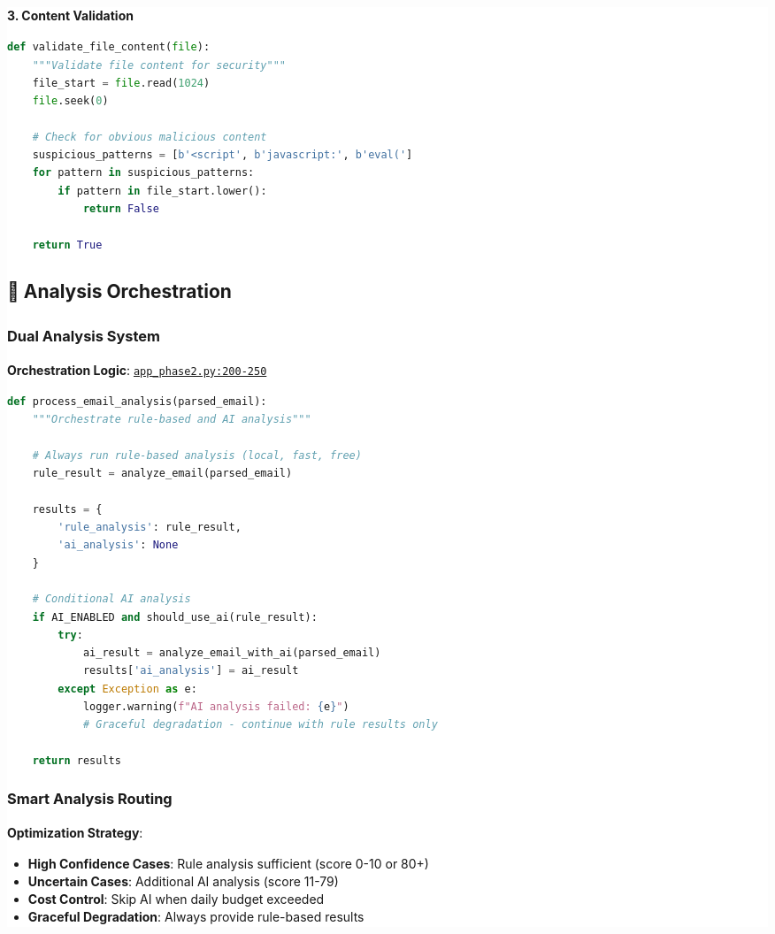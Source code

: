 **3. Content Validation**
```python
def validate_file_content(file):
    """Validate file content for security"""
    file_start = file.read(1024)
    file.seek(0)
    
    # Check for obvious malicious content
    suspicious_patterns = [b'<script', b'javascript:', b'eval(']
    for pattern in suspicious_patterns:
        if pattern in file_start.lower():
            return False
    
    return True
```

## 🔄 Analysis Orchestration

### Dual Analysis System

**Orchestration Logic**: [`app_phase2.py:200-250`](../app_phase2.py#L200-L250)

```python
def process_email_analysis(parsed_email):
    """Orchestrate rule-based and AI analysis"""
    
    # Always run rule-based analysis (local, fast, free)
    rule_result = analyze_email(parsed_email)
    
    results = {
        'rule_analysis': rule_result,
        'ai_analysis': None
    }
    
    # Conditional AI analysis
    if AI_ENABLED and should_use_ai(rule_result):
        try:
            ai_result = analyze_email_with_ai(parsed_email)
            results['ai_analysis'] = ai_result
        except Exception as e:
            logger.warning(f"AI analysis failed: {e}")
            # Graceful degradation - continue with rule results only
    
    return results
```

### Smart Analysis Routing

**Optimization Strategy**:
- **High Confidence Cases**: Rule analysis sufficient (score 0-10 or 80+)
- **Uncertain Cases**: Additional AI analysis (score 11-79)  
- **Cost Control**: Skip AI when daily budget exceeded
- **Graceful Degradation**: Always provide rule-based results
